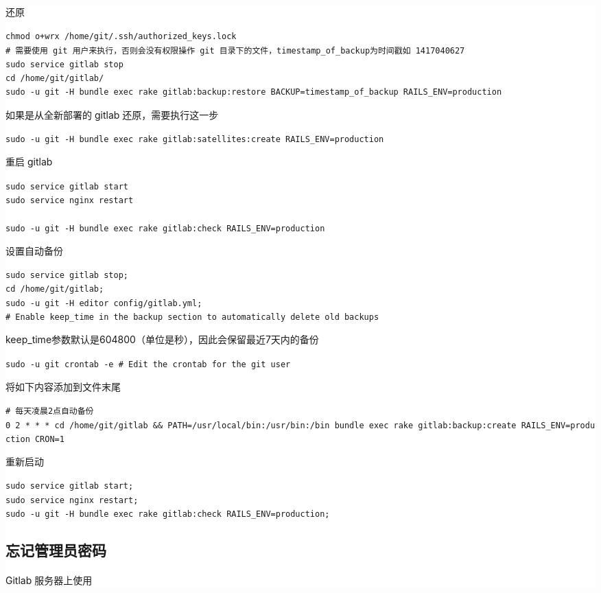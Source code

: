 还原

```
chmod o+wrx /home/git/.ssh/authorized_keys.lock
# 需要使用 git 用户来执行，否则会没有权限操作 git 目录下的文件，timestamp_of_backup为时间戳如 1417040627
sudo service gitlab stop
cd /home/git/gitlab/
sudo -u git -H bundle exec rake gitlab:backup:restore BACKUP=timestamp_of_backup RAILS_ENV=production
```

如果是从全新部署的 gitlab 还原，需要执行这一步

```
sudo -u git -H bundle exec rake gitlab:satellites:create RAILS_ENV=production
```

重启 gitlab

```
sudo service gitlab start
sudo service nginx restart

sudo -u git -H bundle exec rake gitlab:check RAILS_ENV=production
```

设置自动备份

```
sudo service gitlab stop;
cd /home/git/gitlab;
sudo -u git -H editor config/gitlab.yml;
# Enable keep_time in the backup section to automatically delete old backups
```

keep_time参数默认是604800（单位是秒），因此会保留最近7天内的备份

```
sudo -u git crontab -e # Edit the crontab for the git user
```

将如下内容添加到文件末尾

```
# 每天凌晨2点自动备份
0 2 * * * cd /home/git/gitlab && PATH=/usr/local/bin:/usr/bin:/bin bundle exec rake gitlab:backup:create RAILS_ENV=production CRON=1
```

重新启动

```
sudo service gitlab start;
sudo service nginx restart;
sudo -u git -H bundle exec rake gitlab:check RAILS_ENV=production;
```

## 忘记管理员密码

Gitlab 服务器上使用
